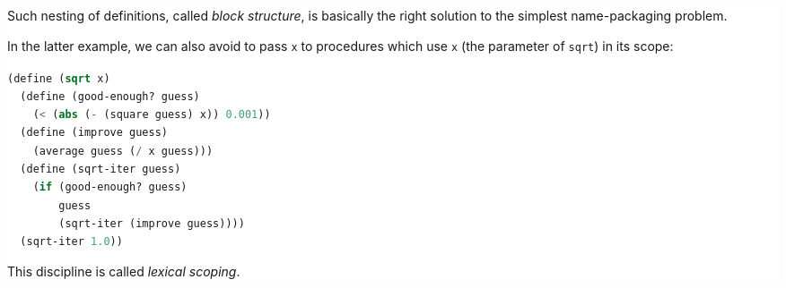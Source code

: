 Such nesting of definitions, called *block structure*, is basically the right solution to the simplest name-packaging problem. 

In the latter example, we can also avoid to pass `x` to procedures which use `x` (the parameter of `sqrt`) in its scope:
```lisp
(define (sqrt x)
  (define (good-enough? guess)
    (< (abs (- (square guess) x)) 0.001))
  (define (improve guess)
    (average guess (/ x guess)))
  (define (sqrt-iter guess)
    (if (good-enough? guess)
        guess
        (sqrt-iter (improve guess))))
  (sqrt-iter 1.0))
```

This discipline is called *lexical scoping*.
